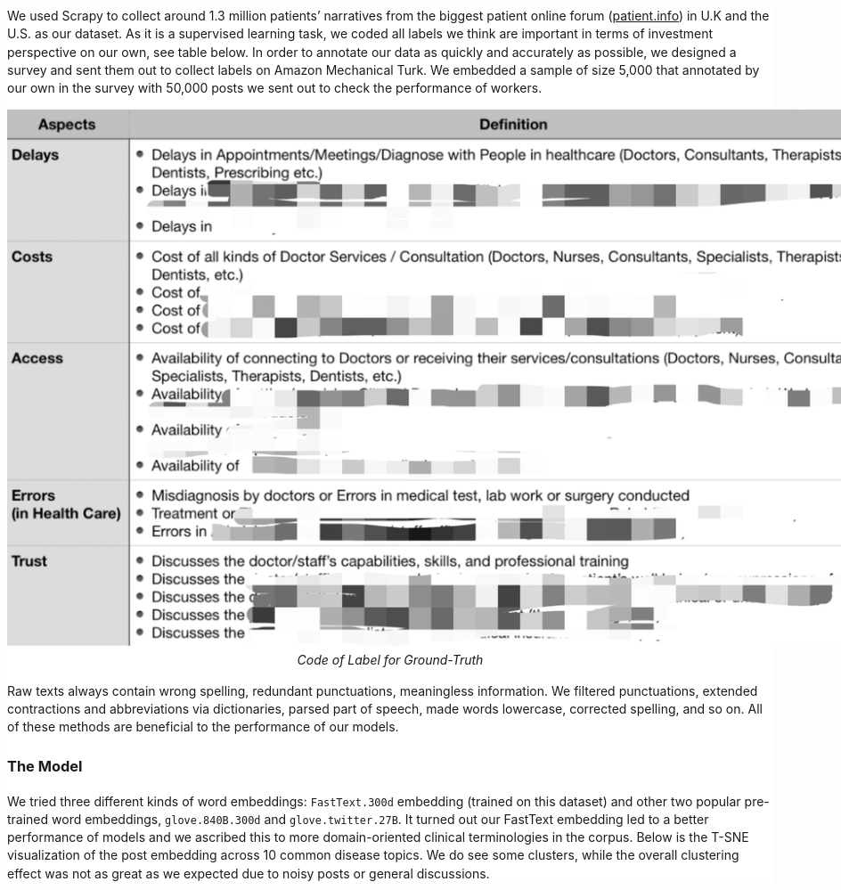 We used Scrapy to collect around 1.3 million patients’ narratives from the biggest patient online forum ([patient.info](https://patient.info/)) in U.K and the U.S. as our dataset. As it is a supervised learning task, we coded all labels we think are important in terms of investment perspective on our own, see table below. In order to annotate our data as quickly and accurately as possible, we designed a survey and sent them out to collect labels on Amazon Mechanical Turk. We embedded a sample of size 5,000 that annotated by our own in the survey with 50,000 posts we sent out to check the performance of workers.

<p align="center">
  <img src="Report/fig/Code_of_Label_for_Ground_Truth.png" style="max-width: 1000px" />
  <em>Code of Label for Ground-Truth</em>
</p>

Raw texts always contain wrong spelling, redundant punctuations, meaningless information. We filtered punctuations, extended contractions and abbreviations via dictionaries, parsed part of speech, made words lowercase, corrected spelling, and so on. All of these methods are beneficial to the performance of our models.

### The Model

We tried three different kinds of word embeddings: `FastText.300d` embedding (trained on this dataset) and other two popular pre-trained word embeddings, `glove.840B.300d` and `glove.twitter.27B`. It turned out our FastText embedding led to a better performance of models and we ascribed this to more domain-oriented clinical terminologies in the corpus. Below is the T-SNE visualization of the post embedding across 10 common disease topics. We do see some clusters, while the overall clustering effect was not as great as we expected due to noisy posts or general discussions.
